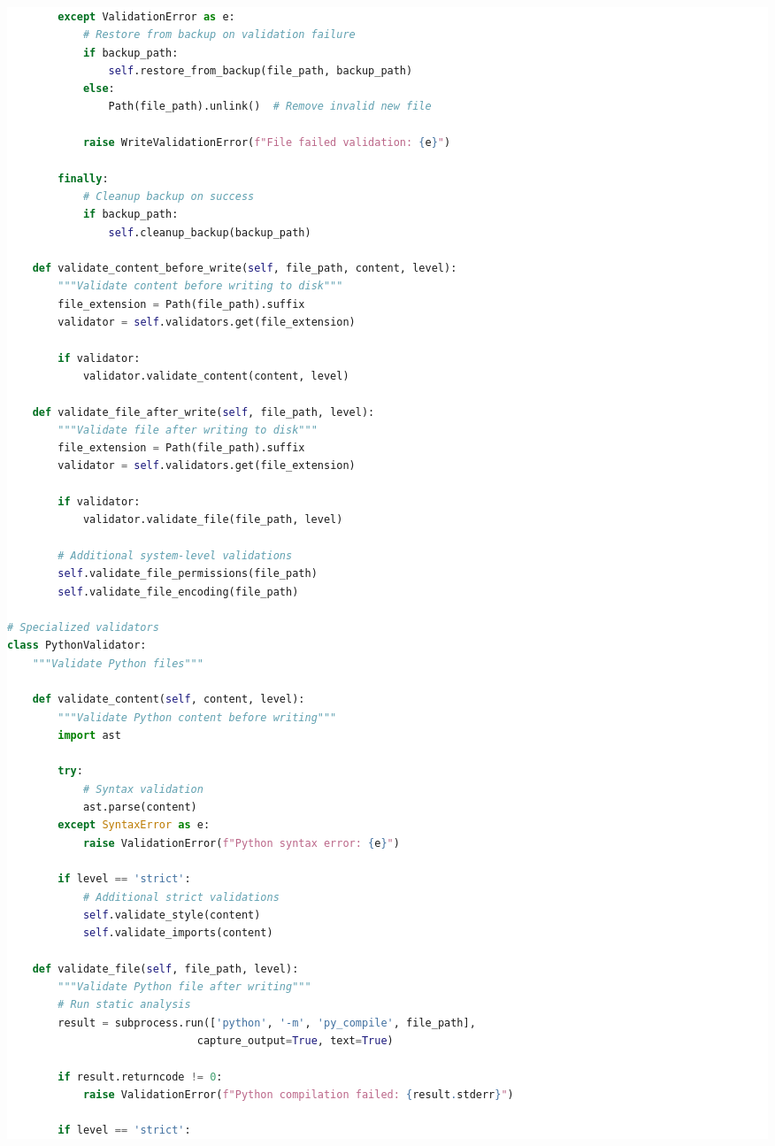 ```python
        except ValidationError as e:
            # Restore from backup on validation failure
            if backup_path:
                self.restore_from_backup(file_path, backup_path)
            else:
                Path(file_path).unlink()  # Remove invalid new file

            raise WriteValidationError(f"File failed validation: {e}")

        finally:
            # Cleanup backup on success
            if backup_path:
                self.cleanup_backup(backup_path)

    def validate_content_before_write(self, file_path, content, level):
        """Validate content before writing to disk"""
        file_extension = Path(file_path).suffix
        validator = self.validators.get(file_extension)

        if validator:
            validator.validate_content(content, level)

    def validate_file_after_write(self, file_path, level):
        """Validate file after writing to disk"""
        file_extension = Path(file_path).suffix
        validator = self.validators.get(file_extension)

        if validator:
            validator.validate_file(file_path, level)

        # Additional system-level validations
        self.validate_file_permissions(file_path)
        self.validate_file_encoding(file_path)

# Specialized validators
class PythonValidator:
    """Validate Python files"""

    def validate_content(self, content, level):
        """Validate Python content before writing"""
        import ast

        try:
            # Syntax validation
            ast.parse(content)
        except SyntaxError as e:
            raise ValidationError(f"Python syntax error: {e}")

        if level == 'strict':
            # Additional strict validations
            self.validate_style(content)
            self.validate_imports(content)

    def validate_file(self, file_path, level):
        """Validate Python file after writing"""
        # Run static analysis
        result = subprocess.run(['python', '-m', 'py_compile', file_path],
                              capture_output=True, text=True)

        if result.returncode != 0:
            raise ValidationError(f"Python compilation failed: {result.stderr}")

        if level == 'strict':
```